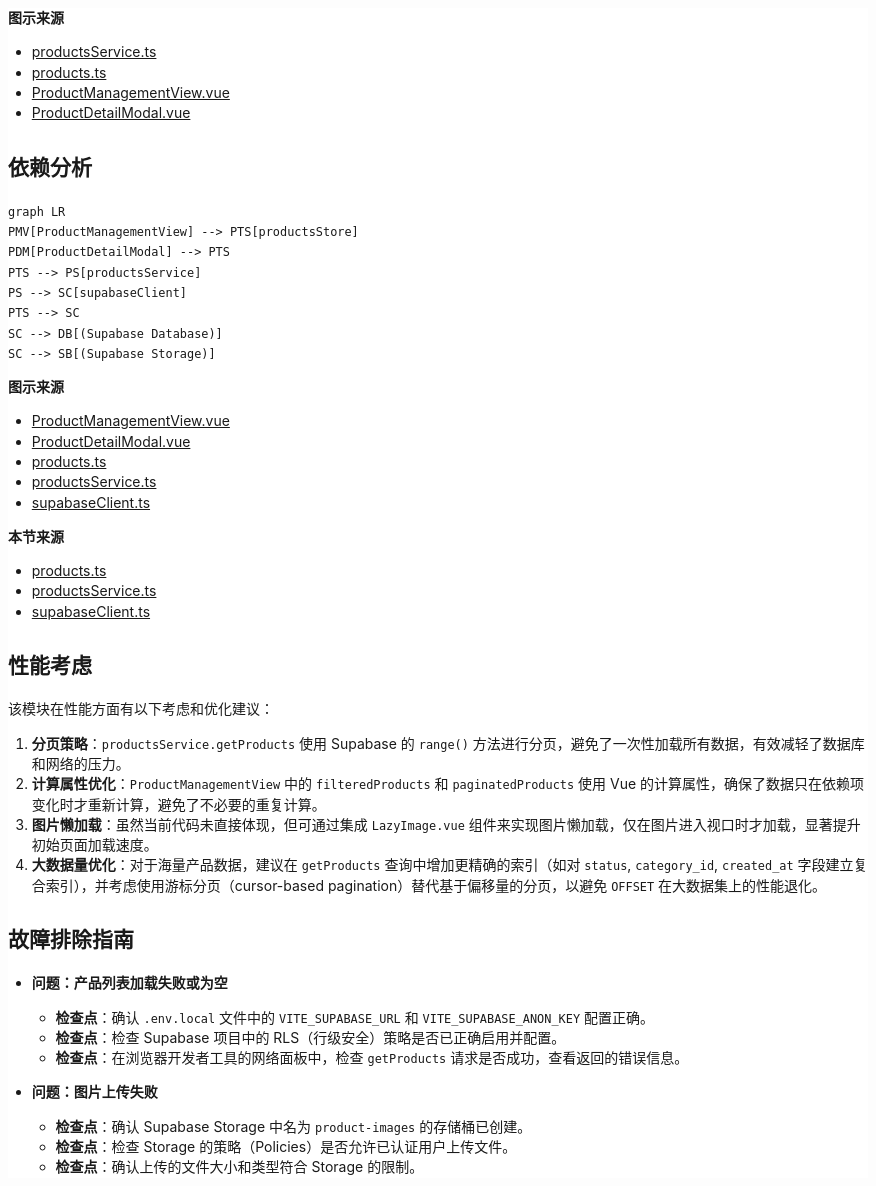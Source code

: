 **图示来源**  
- [productsService.ts](file://src/services/productsService.ts#L10-L339)
- [products.ts](file://src/stores/products.ts#L10-L362)
- [ProductManagementView.vue](file://src/views/admin/ProductManagementView.vue#L1-L663)
- [ProductDetailModal.vue](file://src/components/admin/ProductDetailModal.vue#L1-L396)

## 依赖分析

```mermaid
graph LR
PMV[ProductManagementView] --> PTS[productsStore]
PDM[ProductDetailModal] --> PTS
PTS --> PS[productsService]
PS --> SC[supabaseClient]
PTS --> SC
SC --> DB[(Supabase Database)]
SC --> SB[(Supabase Storage)]
```

**图示来源**  
- [ProductManagementView.vue](file://src/views/admin/ProductManagementView.vue)
- [ProductDetailModal.vue](file://src/components/admin/ProductDetailModal.vue)
- [products.ts](file://src/stores/products.ts)
- [productsService.ts](file://src/services/productsService.ts)
- [supabaseClient.ts](file://src/lib/supabaseClient.ts)

**本节来源**  
- [products.ts](file://src/stores/products.ts#L1-L362)
- [productsService.ts](file://src/services/productsService.ts#L1-L339)
- [supabaseClient.ts](file://src/lib/supabaseClient.ts#L1-L266)

## 性能考虑

该模块在性能方面有以下考虑和优化建议：
1.  **分页策略**：`productsService.getProducts` 使用 Supabase 的 `range()` 方法进行分页，避免了一次性加载所有数据，有效减轻了数据库和网络的压力。
2.  **计算属性优化**：`ProductManagementView` 中的 `filteredProducts` 和 `paginatedProducts` 使用 Vue 的计算属性，确保了数据只在依赖项变化时才重新计算，避免了不必要的重复计算。
3.  **图片懒加载**：虽然当前代码未直接体现，但可通过集成 `LazyImage.vue` 组件来实现图片懒加载，仅在图片进入视口时才加载，显著提升初始页面加载速度。
4.  **大数据量优化**：对于海量产品数据，建议在 `getProducts` 查询中增加更精确的索引（如对 `status`, `category_id`, `created_at` 字段建立复合索引），并考虑使用游标分页（cursor-based pagination）替代基于偏移量的分页，以避免 `OFFSET` 在大数据集上的性能退化。

## 故障排除指南

-   **问题：产品列表加载失败或为空**
    -   **检查点**：确认 `.env.local` 文件中的 `VITE_SUPABASE_URL` 和 `VITE_SUPABASE_ANON_KEY` 配置正确。
    -   **检查点**：检查 Supabase 项目中的 RLS（行级安全）策略是否已正确启用并配置。
    -   **检查点**：在浏览器开发者工具的网络面板中，检查 `getProducts` 请求是否成功，查看返回的错误信息。

-   **问题：图片上传失败**
    -   **检查点**：确认 Supabase Storage 中名为 `product-images` 的存储桶已创建。
    -   **检查点**：检查 Storage 的策略（Policies）是否允许已认证用户上传文件。
    -   **检查点**：确认上传的文件大小和类型符合 Storage 的限制。
